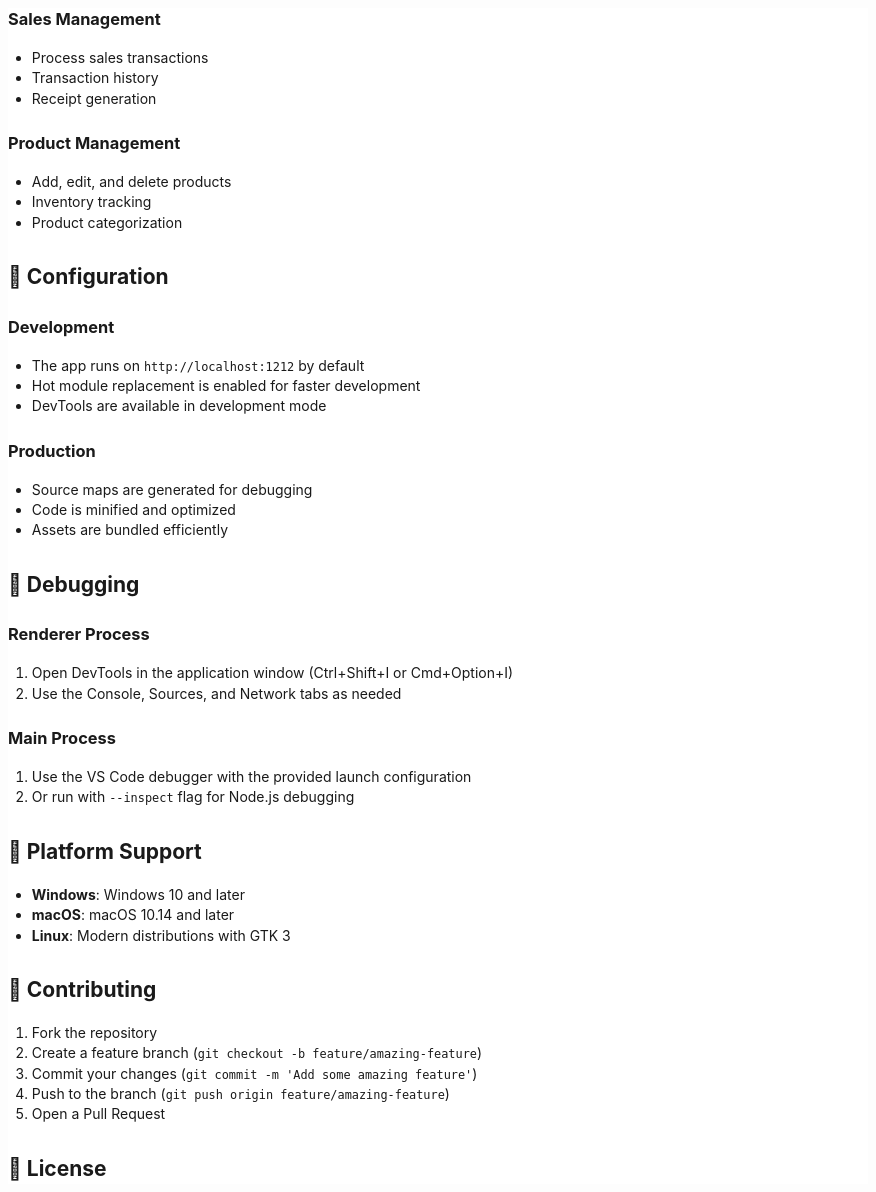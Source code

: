 ### Sales Management
- Process sales transactions
- Transaction history
- Receipt generation

### Product Management
- Add, edit, and delete products
- Inventory tracking
- Product categorization

## 🔧 Configuration

### Development
- The app runs on `http://localhost:1212` by default
- Hot module replacement is enabled for faster development
- DevTools are available in development mode

### Production
- Source maps are generated for debugging
- Code is minified and optimized
- Assets are bundled efficiently

## 🐛 Debugging

### Renderer Process
1. Open DevTools in the application window (Ctrl+Shift+I or Cmd+Option+I)
2. Use the Console, Sources, and Network tabs as needed

### Main Process
1. Use the VS Code debugger with the provided launch configuration
2. Or run with `--inspect` flag for Node.js debugging

## 📱 Platform Support

- **Windows**: Windows 10 and later
- **macOS**: macOS 10.14 and later
- **Linux**: Modern distributions with GTK 3

## 🤝 Contributing

1. Fork the repository
2. Create a feature branch (`git checkout -b feature/amazing-feature`)
3. Commit your changes (`git commit -m 'Add some amazing feature'`)
4. Push to the branch (`git push origin feature/amazing-feature`)
5. Open a Pull Request

## 📄 License
